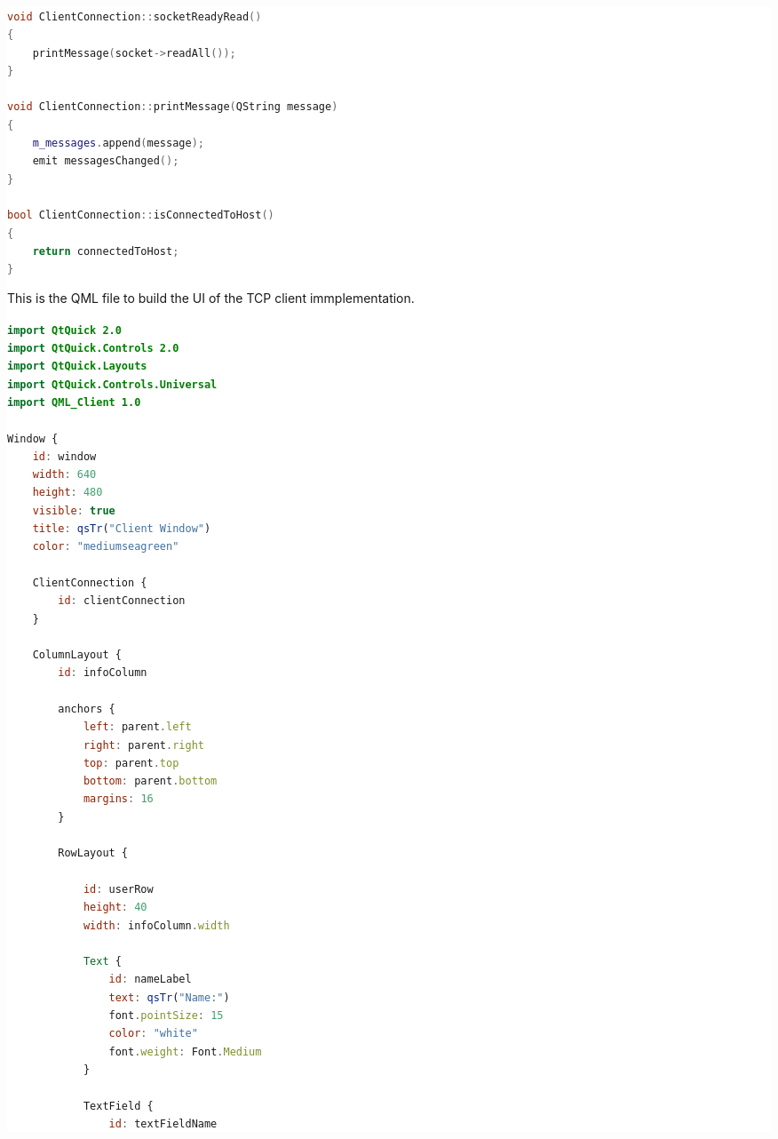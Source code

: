 ```cpp
void ClientConnection::socketReadyRead()
{
    printMessage(socket->readAll());
}

void ClientConnection::printMessage(QString message)
{
    m_messages.append(message);
    emit messagesChanged();
}

bool ClientConnection::isConnectedToHost()
{
    return connectedToHost;
}
```
This is the QML file to build the UI of the TCP client immplementation.
```qml
import QtQuick 2.0
import QtQuick.Controls 2.0
import QtQuick.Layouts
import QtQuick.Controls.Universal
import QML_Client 1.0

Window {
    id: window
    width: 640
    height: 480
    visible: true
    title: qsTr("Client Window")
    color: "mediumseagreen"

    ClientConnection {
        id: clientConnection
    }

    ColumnLayout {
        id: infoColumn

        anchors {
            left: parent.left
            right: parent.right
            top: parent.top
            bottom: parent.bottom
            margins: 16
        }

        RowLayout {

            id: userRow
            height: 40
            width: infoColumn.width

            Text {
                id: nameLabel
                text: qsTr("Name:")
                font.pointSize: 15
                color: "white"
                font.weight: Font.Medium
            }

            TextField {
                id: textFieldName
```